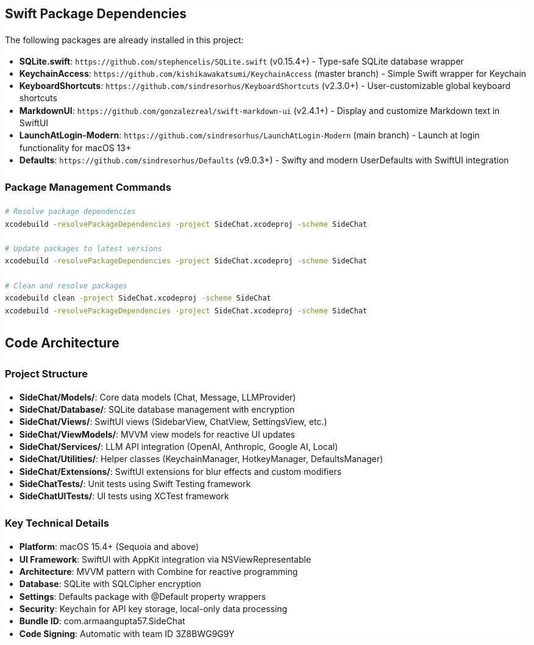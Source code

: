 ## Swift Package Dependencies

The following packages are already installed in this project:

- **SQLite.swift**: `https://github.com/stephencelis/SQLite.swift` (v0.15.4+) - Type-safe SQLite database wrapper
- **KeychainAccess**: `https://github.com/kishikawakatsumi/KeychainAccess` (master branch) - Simple Swift wrapper for Keychain
- **KeyboardShortcuts**: `https://github.com/sindresorhus/KeyboardShortcuts` (v2.3.0+) - User-customizable global keyboard shortcuts
- **MarkdownUI**: `https://github.com/gonzalezreal/swift-markdown-ui` (v2.4.1+) - Display and customize Markdown text in SwiftUI
- **LaunchAtLogin-Modern**: `https://github.com/sindresorhus/LaunchAtLogin-Modern` (main branch) - Launch at login functionality for macOS 13+
- **Defaults**: `https://github.com/sindresorhus/Defaults` (v9.0.3+) - Swifty and modern UserDefaults with SwiftUI integration

### Package Management Commands

```bash
# Resolve package dependencies
xcodebuild -resolvePackageDependencies -project SideChat.xcodeproj -scheme SideChat

# Update packages to latest versions
xcodebuild -resolvePackageDependencies -project SideChat.xcodeproj -scheme SideChat

# Clean and resolve packages
xcodebuild clean -project SideChat.xcodeproj -scheme SideChat
xcodebuild -resolvePackageDependencies -project SideChat.xcodeproj -scheme SideChat
```

## Code Architecture

### Project Structure
- **SideChat/Models/**: Core data models (Chat, Message, LLMProvider)
- **SideChat/Database/**: SQLite database management with encryption
- **SideChat/Views/**: SwiftUI views (SidebarView, ChatView, SettingsView, etc.)
- **SideChat/ViewModels/**: MVVM view models for reactive UI updates
- **SideChat/Services/**: LLM API integration (OpenAI, Anthropic, Google AI, Local)
- **SideChat/Utilities/**: Helper classes (KeychainManager, HotkeyManager, DefaultsManager)
- **SideChat/Extensions/**: SwiftUI extensions for blur effects and custom modifiers
- **SideChatTests/**: Unit tests using Swift Testing framework
- **SideChatUITests/**: UI tests using XCTest framework

### Key Technical Details
- **Platform**: macOS 15.4+ (Sequoia and above)
- **UI Framework**: SwiftUI with AppKit integration via NSViewRepresentable
- **Architecture**: MVVM pattern with Combine for reactive programming
- **Database**: SQLite with SQLCipher encryption
- **Settings**: Defaults package with @Default property wrappers
- **Security**: Keychain for API key storage, local-only data processing
- **Bundle ID**: com.armaangupta57.SideChat
- **Code Signing**: Automatic with team ID 3Z8BWG9G9Y
